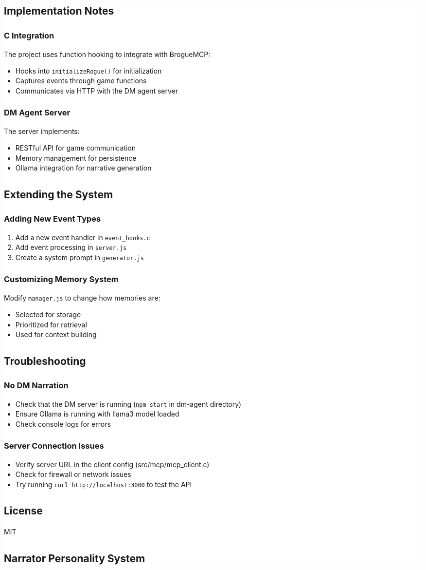 ## Implementation Notes

### C Integration

The project uses function hooking to integrate with BrogueMCP:
- Hooks into `initializeRogue()` for initialization
- Captures events through game functions
- Communicates via HTTP with the DM agent server

### DM Agent Server

The server implements:
- RESTful API for game communication
- Memory management for persistence
- Ollama integration for narrative generation

## Extending the System

### Adding New Event Types

1. Add a new event handler in `event_hooks.c`
2. Add event processing in `server.js`
3. Create a system prompt in `generator.js`

### Customizing Memory System

Modify `manager.js` to change how memories are:
- Selected for storage
- Prioritized for retrieval
- Used for context building

## Troubleshooting

### No DM Narration

- Check that the DM server is running (`npm start` in dm-agent directory)
- Ensure Ollama is running with llama3 model loaded
- Check console logs for errors

### Server Connection Issues

- Verify server URL in the client config (src/mcp/mcp_client.c)
- Check for firewall or network issues
- Try running `curl http://localhost:3000` to test the API

## License

MIT 

## Narrator Personality System
